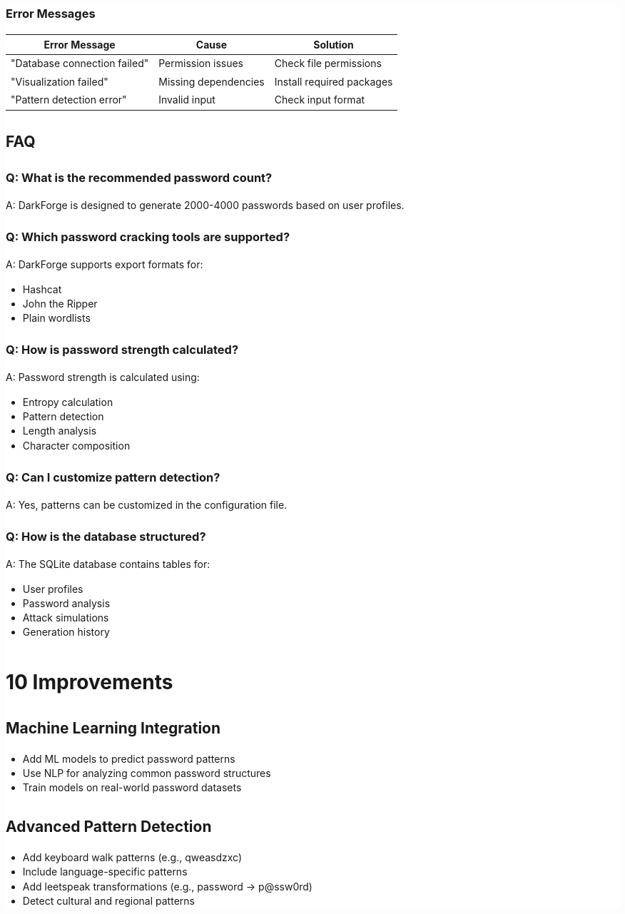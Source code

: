 ### Error Messages

| Error Message | Cause | Solution |
|--------------|-------|----------|
| "Database connection failed" | Permission issues | Check file permissions |
| "Visualization failed" | Missing dependencies | Install required packages |
| "Pattern detection error" | Invalid input | Check input format |

## FAQ

### Q: What is the recommended password count?
A: DarkForge is designed to generate 2000-4000 passwords based on user profiles.

### Q: Which password cracking tools are supported?
A: DarkForge supports export formats for:
- Hashcat
- John the Ripper
- Plain wordlists

### Q: How is password strength calculated?
A: Password strength is calculated using:
- Entropy calculation
- Pattern detection
- Length analysis
- Character composition

### Q: Can I customize pattern detection?
A: Yes, patterns can be customized in the configuration file.

### Q: How is the database structured?
A: The SQLite database contains tables for:
- User profiles
- Password analysis
- Attack simulations
- Generation history

# 10 Improvements

## Machine Learning Integration
- Add ML models to predict password patterns
- Use NLP for analyzing common password structures
- Train models on real-world password datasets

## Advanced Pattern Detection
- Add keyboard walk patterns (e.g., qweasdzxc)
- Include language-specific patterns
- Add leetspeak transformations (e.g., password -> p@ssw0rd)
- Detect cultural and regional patterns
